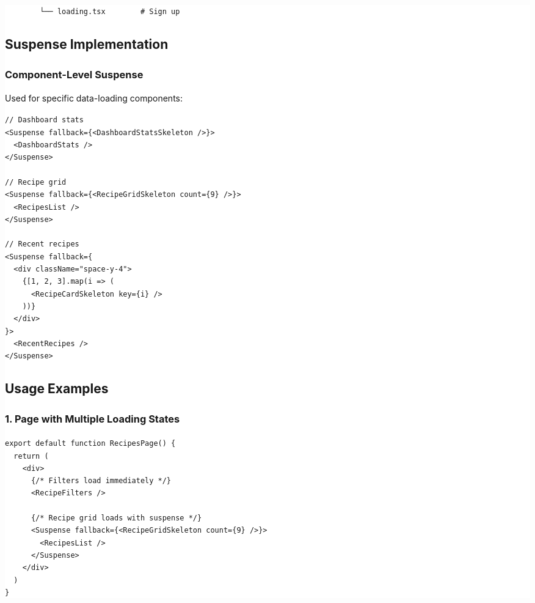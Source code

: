 ```
        └── loading.tsx        # Sign up
```

## Suspense Implementation

### Component-Level Suspense
Used for specific data-loading components:

```tsx
// Dashboard stats
<Suspense fallback={<DashboardStatsSkeleton />}>
  <DashboardStats />
</Suspense>

// Recipe grid
<Suspense fallback={<RecipeGridSkeleton count={9} />}>
  <RecipesList />
</Suspense>

// Recent recipes
<Suspense fallback={
  <div className="space-y-4">
    {[1, 2, 3].map(i => (
      <RecipeCardSkeleton key={i} />
    ))}
  </div>
}>
  <RecentRecipes />
</Suspense>
```

## Usage Examples

### 1. Page with Multiple Loading States
```tsx
export default function RecipesPage() {
  return (
    <div>
      {/* Filters load immediately */}
      <RecipeFilters />
      
      {/* Recipe grid loads with suspense */}
      <Suspense fallback={<RecipeGridSkeleton count={9} />}>
        <RecipesList />
      </Suspense>
    </div>
  )
}
```
